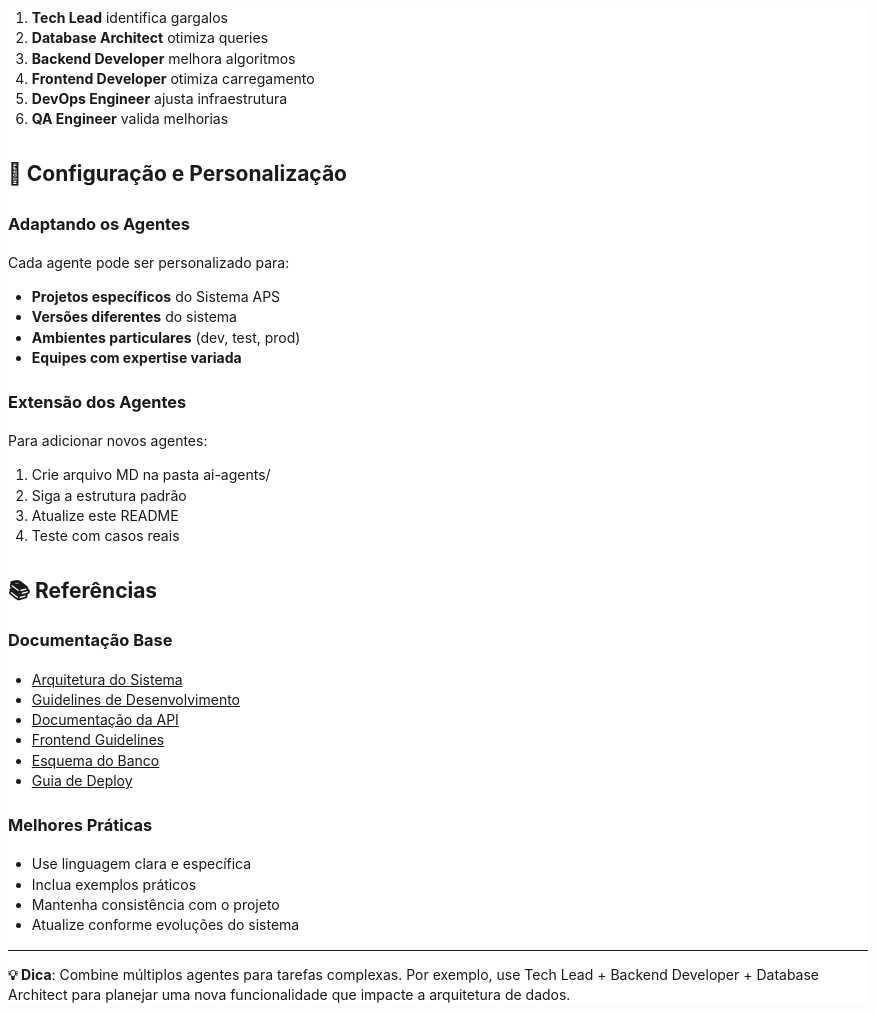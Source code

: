 1. **Tech Lead** identifica gargalos
2. **Database Architect** otimiza queries
3. **Backend Developer** melhora algoritmos
4. **Frontend Developer** otimiza carregamento
5. **DevOps Engineer** ajusta infraestrutura
6. **QA Engineer** valida melhorias

## 🔧 Configuração e Personalização

### Adaptando os Agentes

Cada agente pode ser personalizado para:
- **Projetos específicos** do Sistema APS
- **Versões diferentes** do sistema
- **Ambientes particulares** (dev, test, prod)
- **Equipes com expertise variada**

### Extensão dos Agentes

Para adicionar novos agentes:
1. Crie arquivo MD na pasta ai-agents/
2. Siga a estrutura padrão
3. Atualize este README
4. Teste com casos reais

## 📚 Referências

### Documentação Base
- [Arquitetura do Sistema](../arquitetura.md)
- [Guidelines de Desenvolvimento](../development-guidelines.md)
- [Documentação da API](../api-documentation.md)
- [Frontend Guidelines](../frontend-guidelines.md)
- [Esquema do Banco](../database-schema.md)
- [Guia de Deploy](../deployment.md)

### Melhores Práticas
- Use linguagem clara e específica
- Inclua exemplos práticos
- Mantenha consistência com o projeto
- Atualize conforme evoluções do sistema

---

**💡 Dica**: Combine múltiplos agentes para tarefas complexas. Por exemplo, use Tech Lead + Backend Developer + Database Architect para planejar uma nova funcionalidade que impacte a arquitetura de dados.